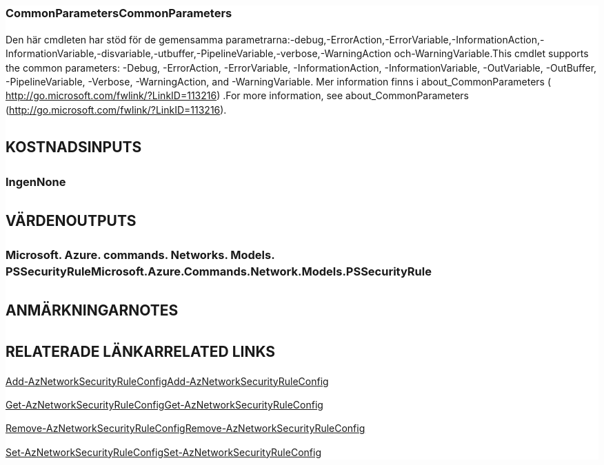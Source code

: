 ### <span data-ttu-id="3dffb-175">CommonParameters</span><span class="sxs-lookup"><span data-stu-id="3dffb-175">CommonParameters</span></span>
<span data-ttu-id="3dffb-176">Den här cmdleten har stöd för de gemensamma parametrarna:-debug,-ErrorAction,-ErrorVariable,-InformationAction,-InformationVariable,-disvariable,-utbuffer,-PipelineVariable,-verbose,-WarningAction och-WarningVariable.</span><span class="sxs-lookup"><span data-stu-id="3dffb-176">This cmdlet supports the common parameters: -Debug, -ErrorAction, -ErrorVariable, -InformationAction, -InformationVariable, -OutVariable, -OutBuffer, -PipelineVariable, -Verbose, -WarningAction, and -WarningVariable.</span></span> <span data-ttu-id="3dffb-177">Mer information finns i about_CommonParameters ( http://go.microsoft.com/fwlink/?LinkID=113216) .</span><span class="sxs-lookup"><span data-stu-id="3dffb-177">For more information, see about_CommonParameters (http://go.microsoft.com/fwlink/?LinkID=113216).</span></span>

## <span data-ttu-id="3dffb-178">KOSTNADS</span><span class="sxs-lookup"><span data-stu-id="3dffb-178">INPUTS</span></span>

### <span data-ttu-id="3dffb-179">Ingen</span><span class="sxs-lookup"><span data-stu-id="3dffb-179">None</span></span>

## <span data-ttu-id="3dffb-180">VÄRDEN</span><span class="sxs-lookup"><span data-stu-id="3dffb-180">OUTPUTS</span></span>

### <span data-ttu-id="3dffb-181">Microsoft. Azure. commands. Networks. Models. PSSecurityRule</span><span class="sxs-lookup"><span data-stu-id="3dffb-181">Microsoft.Azure.Commands.Network.Models.PSSecurityRule</span></span>

## <span data-ttu-id="3dffb-182">ANMÄRKNINGAR</span><span class="sxs-lookup"><span data-stu-id="3dffb-182">NOTES</span></span>

## <span data-ttu-id="3dffb-183">RELATERADE LÄNKAR</span><span class="sxs-lookup"><span data-stu-id="3dffb-183">RELATED LINKS</span></span>

[<span data-ttu-id="3dffb-184">Add-AzNetworkSecurityRuleConfig</span><span class="sxs-lookup"><span data-stu-id="3dffb-184">Add-AzNetworkSecurityRuleConfig</span></span>](./Add-AzNetworkSecurityRuleConfig.md)

[<span data-ttu-id="3dffb-185">Get-AzNetworkSecurityRuleConfig</span><span class="sxs-lookup"><span data-stu-id="3dffb-185">Get-AzNetworkSecurityRuleConfig</span></span>](./Get-AzNetworkSecurityRuleConfig.md)

[<span data-ttu-id="3dffb-186">Remove-AzNetworkSecurityRuleConfig</span><span class="sxs-lookup"><span data-stu-id="3dffb-186">Remove-AzNetworkSecurityRuleConfig</span></span>](./Remove-AzNetworkSecurityRuleConfig.md)

[<span data-ttu-id="3dffb-187">Set-AzNetworkSecurityRuleConfig</span><span class="sxs-lookup"><span data-stu-id="3dffb-187">Set-AzNetworkSecurityRuleConfig</span></span>](./Set-AzNetworkSecurityRuleConfig.md)


